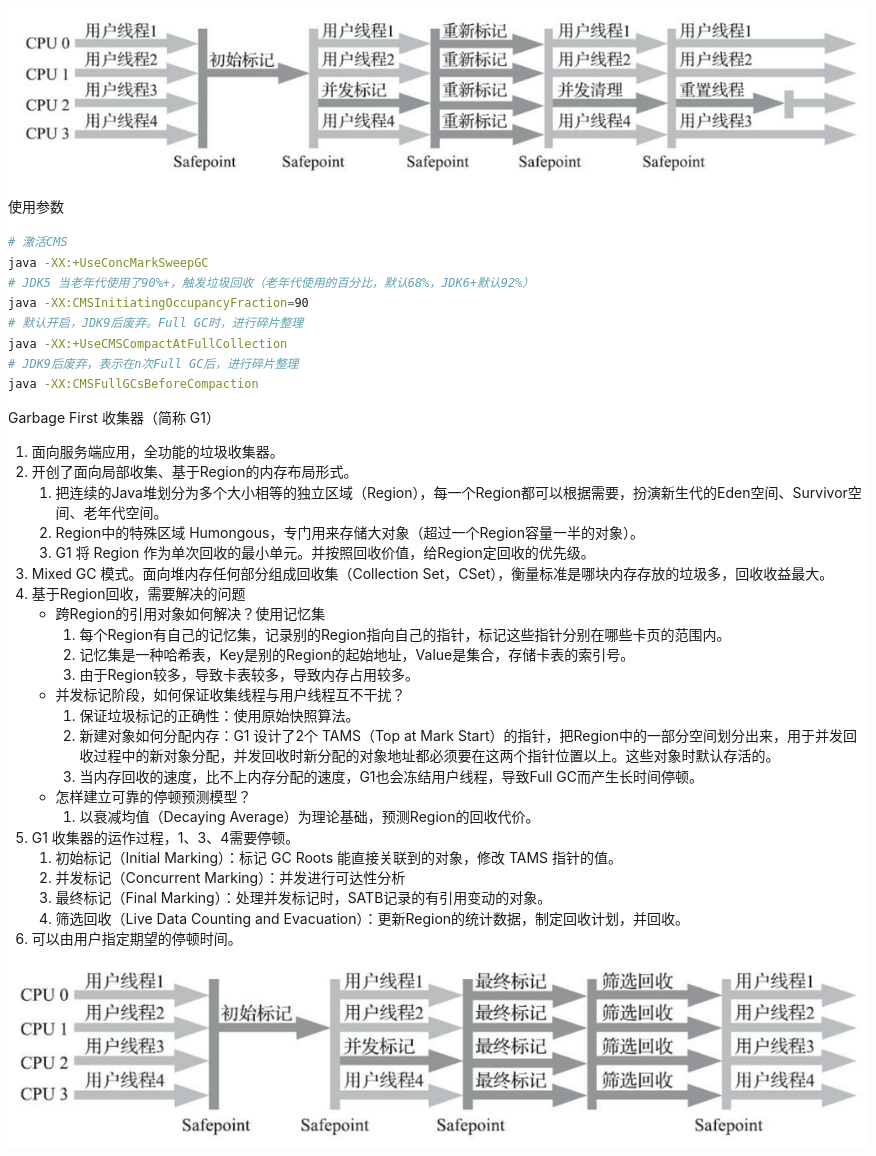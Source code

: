 ![CMS收集器](images/JVM/CMS收集器.png)


使用参数

```sh
# 激活CMS
java -XX:+UseConcMarkSweepGC
# JDK5 当老年代使用了90%+，触发垃圾回收（老年代使用的百分比，默认68%，JDK6+默认92%）
java -XX:CMSInitiatingOccupancyFraction=90
# 默认开启，JDK9后废弃。Full GC时，进行碎片整理
java -XX:+UseCMSCompactAtFullCollection
# JDK9后废弃，表示在n次Full GC后，进行碎片整理
java -XX:CMSFullGCsBeforeCompaction
```

Garbage First 收集器（简称 G1）

1. 面向服务端应用，全功能的垃圾收集器。
2. 开创了面向局部收集、基于Region的内存布局形式。
    1. 把连续的Java堆划分为多个大小相等的独立区域（Region），每一个Region都可以根据需要，扮演新生代的Eden空间、Survivor空间、老年代空间。
    2. Region中的特殊区域 Humongous，专门用来存储大对象（超过一个Region容量一半的对象）。
    3. G1 将 Region 作为单次回收的最小单元。并按照回收价值，给Region定回收的优先级。
3. Mixed GC 模式。面向堆内存任何部分组成回收集（Collection Set，CSet），衡量标准是哪块内存存放的垃圾多，回收收益最大。
4. 基于Region回收，需要解决的问题
    - 跨Region的引用对象如何解决？使用记忆集
        1. 每个Region有自己的记忆集，记录别的Region指向自己的指针，标记这些指针分别在哪些卡页的范围内。
        2. 记忆集是一种哈希表，Key是别的Region的起始地址，Value是集合，存储卡表的索引号。
        3. 由于Region较多，导致卡表较多，导致内存占用较多。
    - 并发标记阶段，如何保证收集线程与用户线程互不干扰？
        1. 保证垃圾标记的正确性：使用原始快照算法。
        2. 新建对象如何分配内存：G1 设计了2个 TAMS（Top at Mark Start）的指针，把Region中的一部分空间划分出来，用于并发回收过程中的新对象分配，并发回收时新分配的对象地址都必须要在这两个指针位置以上。这些对象时默认存活的。
        3. 当内存回收的速度，比不上内存分配的速度，G1也会冻结用户线程，导致Full GC而产生长时间停顿。
    - 怎样建立可靠的停顿预测模型？
        1. 以衰减均值（Decaying Average）为理论基础，预测Region的回收代价。
5. G1 收集器的运作过程，1、3、4需要停顿。
    1. 初始标记（Initial Marking）：标记 GC Roots 能直接关联到的对象，修改 TAMS 指针的值。
    2. 并发标记（Concurrent Marking）：并发进行可达性分析
    3. 最终标记（Final Marking）：处理并发标记时，SATB记录的有引用变动的对象。
    4. 筛选回收（Live Data Counting and Evacuation）：更新Region的统计数据，制定回收计划，并回收。
6. 可以由用户指定期望的停顿时间。

![G1收集器](images/JVM/G1收集器.png)
